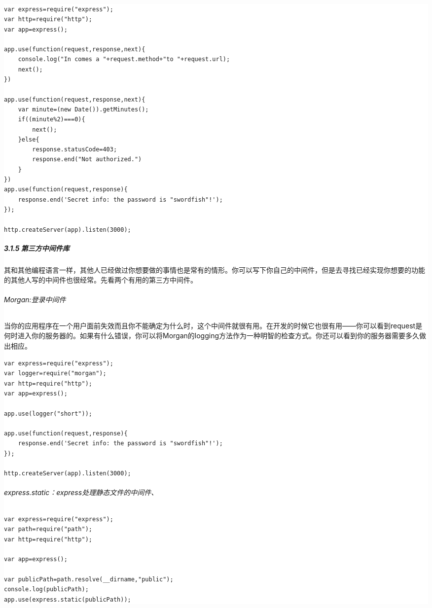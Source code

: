 	var express=require("express");
	var http=require("http");
	var app=express();
	
	app.use(function(request,response,next){
		console.log("In comes a "+request.method+"to "+request.url);
		next();
	})
	
	app.use(function(request,response,next){
		var minute=(new Date()).getMinutes();
		if((minute%2)===0){
			next();
		}else{
			response.statusCode=403;
			response.end("Not authorized.")
		}
	})
	app.use(function(request,response){
		response.end('Secret info: the password is "swordfish"!');
	});
	
	http.createServer(app).listen(3000);

##### 3.1.5 第三方中间件库
其和其他编程语言一样，其他人已经做过你想要做的事情也是常有的情形。你可以写下你自己的中间件，但是去寻找已经实现你想要的功能的其他人写的中间件也很经常。先看两个有用的第三方中间件。

###### Morgan:登录中间件
当你的应用程序在一个用户面前失效而且你不能确定为什么时，这个中间件就很有用。在开发的时候它也很有用——你可以看到request是何时进入你的服务器的。如果有什么错误，你可以将Morgan的logging方法作为一种明智的检查方式。你还可以看到你的服务器需要多久做出相应。

	var express=require("express");
	var logger=require("morgan");
	var http=require("http");
	var app=express();
	
	app.use(logger("short"));
	
	app.use(function(request,response){
		response.end('Secret info: the password is "swordfish"!');
	});
	
	http.createServer(app).listen(3000);

###### express.static：express处理静态文件的中间件、


	var express=require("express");
	var path=require("path");
	var http=require("http");
	
	var app=express();
	
	var publicPath=path.resolve(__dirname,"public");
	console.log(publicPath);
	app.use(express.static(publicPath));
	
